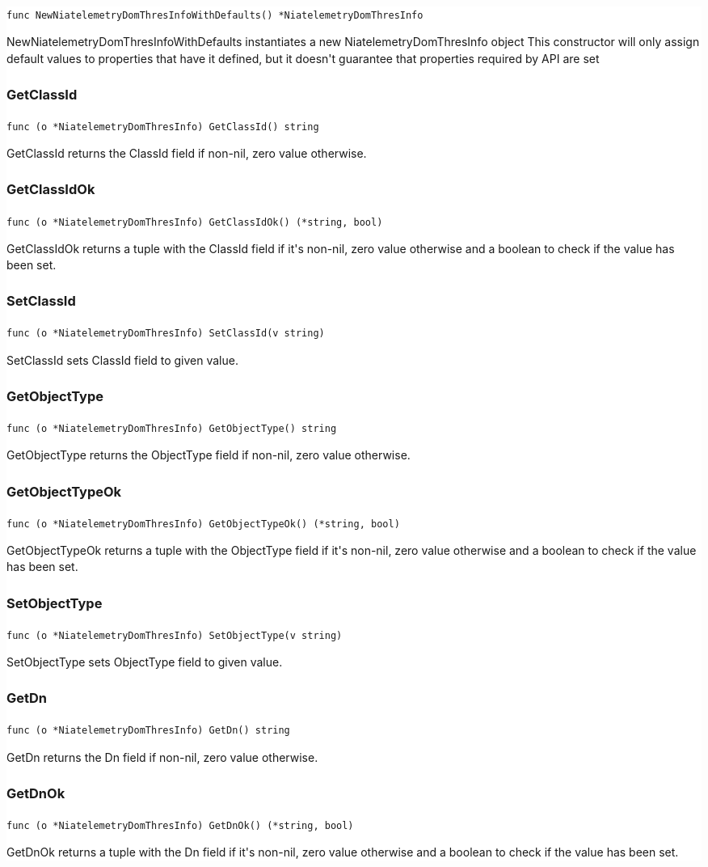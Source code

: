 `func NewNiatelemetryDomThresInfoWithDefaults() *NiatelemetryDomThresInfo`

NewNiatelemetryDomThresInfoWithDefaults instantiates a new NiatelemetryDomThresInfo object
This constructor will only assign default values to properties that have it defined,
but it doesn't guarantee that properties required by API are set

### GetClassId

`func (o *NiatelemetryDomThresInfo) GetClassId() string`

GetClassId returns the ClassId field if non-nil, zero value otherwise.

### GetClassIdOk

`func (o *NiatelemetryDomThresInfo) GetClassIdOk() (*string, bool)`

GetClassIdOk returns a tuple with the ClassId field if it's non-nil, zero value otherwise
and a boolean to check if the value has been set.

### SetClassId

`func (o *NiatelemetryDomThresInfo) SetClassId(v string)`

SetClassId sets ClassId field to given value.


### GetObjectType

`func (o *NiatelemetryDomThresInfo) GetObjectType() string`

GetObjectType returns the ObjectType field if non-nil, zero value otherwise.

### GetObjectTypeOk

`func (o *NiatelemetryDomThresInfo) GetObjectTypeOk() (*string, bool)`

GetObjectTypeOk returns a tuple with the ObjectType field if it's non-nil, zero value otherwise
and a boolean to check if the value has been set.

### SetObjectType

`func (o *NiatelemetryDomThresInfo) SetObjectType(v string)`

SetObjectType sets ObjectType field to given value.


### GetDn

`func (o *NiatelemetryDomThresInfo) GetDn() string`

GetDn returns the Dn field if non-nil, zero value otherwise.

### GetDnOk

`func (o *NiatelemetryDomThresInfo) GetDnOk() (*string, bool)`

GetDnOk returns a tuple with the Dn field if it's non-nil, zero value otherwise
and a boolean to check if the value has been set.
